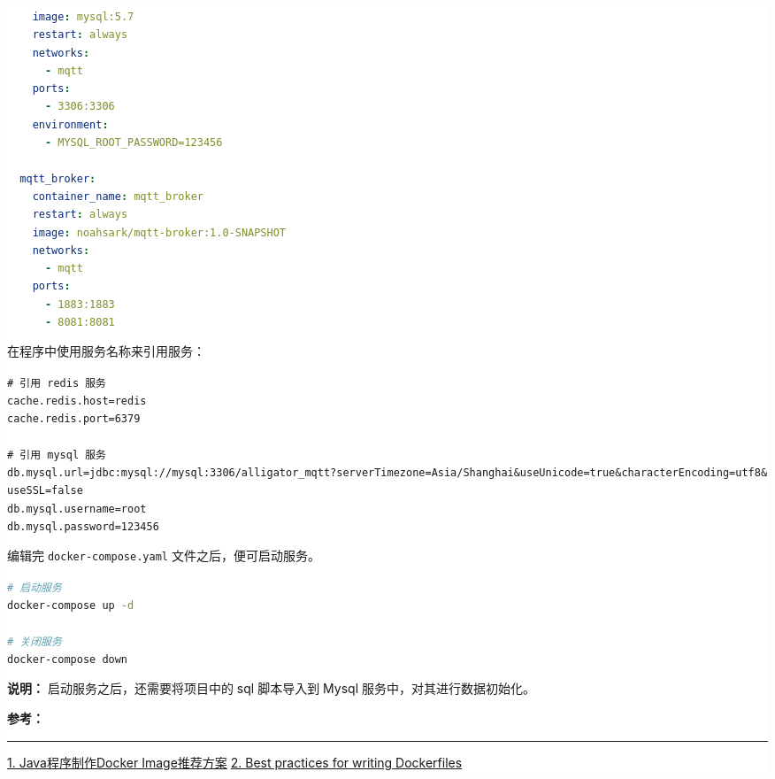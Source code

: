 ```yaml
    image: mysql:5.7
    restart: always
    networks:
      - mqtt
    ports:
      - 3306:3306
    environment:
      - MYSQL_ROOT_PASSWORD=123456

  mqtt_broker:
    container_name: mqtt_broker
    restart: always
    image: noahsark/mqtt-broker:1.0-SNAPSHOT
    networks:
      - mqtt
    ports:
      - 1883:1883
      - 8081:8081

```

在程序中使用服务名称来引用服务：
```properties
# 引用 redis 服务
cache.redis.host=redis
cache.redis.port=6379

# 引用 mysql 服务
db.mysql.url=jdbc:mysql://mysql:3306/alligator_mqtt?serverTimezone=Asia/Shanghai&useUnicode=true&characterEncoding=utf8&useSSL=false
db.mysql.username=root
db.mysql.password=123456
```

编辑完 `docker-compose.yaml` 文件之后，便可启动服务。
```bash
# 启动服务
docker-compose up -d

# 关闭服务
docker-compose down
```

**说明：**
启动服务之后，还需要将项目中的 sql 脚本导入到 Mysql 服务中，对其进行数据初始化。


**参考：**

----
[1]:https://segmentfault.com/a/1190000016449865
[2]:https://docs.docker.com/develop/develop-images/dockerfile_best-practices/


[1. Java程序制作Docker Image推荐方案][1]
[2. Best practices for writing Dockerfiles][2]

